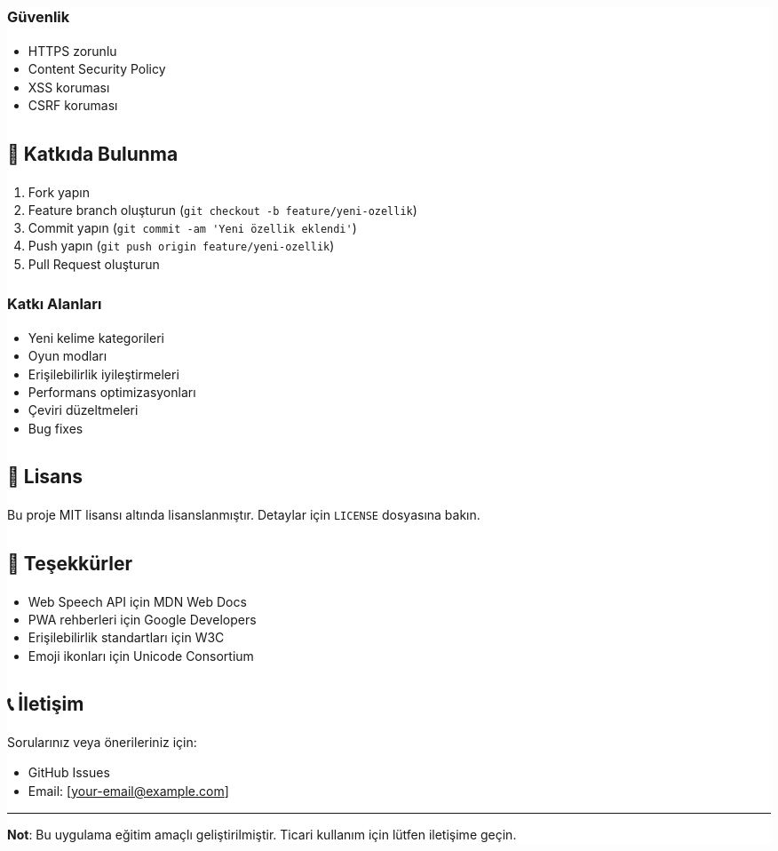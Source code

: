 ### Güvenlik
- HTTPS zorunlu
- Content Security Policy
- XSS koruması
- CSRF koruması

## 🤝 Katkıda Bulunma

1. Fork yapın
2. Feature branch oluşturun (`git checkout -b feature/yeni-ozellik`)
3. Commit yapın (`git commit -am 'Yeni özellik eklendi'`)
4. Push yapın (`git push origin feature/yeni-ozellik`)
5. Pull Request oluşturun

### Katkı Alanları
- Yeni kelime kategorileri
- Oyun modları
- Erişilebilirlik iyileştirmeleri
- Performans optimizasyonları
- Çeviri düzeltmeleri
- Bug fixes

## 📄 Lisans

Bu proje MIT lisansı altında lisanslanmıştır. Detaylar için `LICENSE` dosyasına bakın.

## 🙏 Teşekkürler

- Web Speech API için MDN Web Docs
- PWA rehberleri için Google Developers
- Erişilebilirlik standartları için W3C
- Emoji ikonları için Unicode Consortium

## 📞 İletişim

Sorularınız veya önerileriniz için:
- GitHub Issues
- Email: [your-email@example.com]

---

**Not**: Bu uygulama eğitim amaçlı geliştirilmiştir. Ticari kullanım için lütfen iletişime geçin.